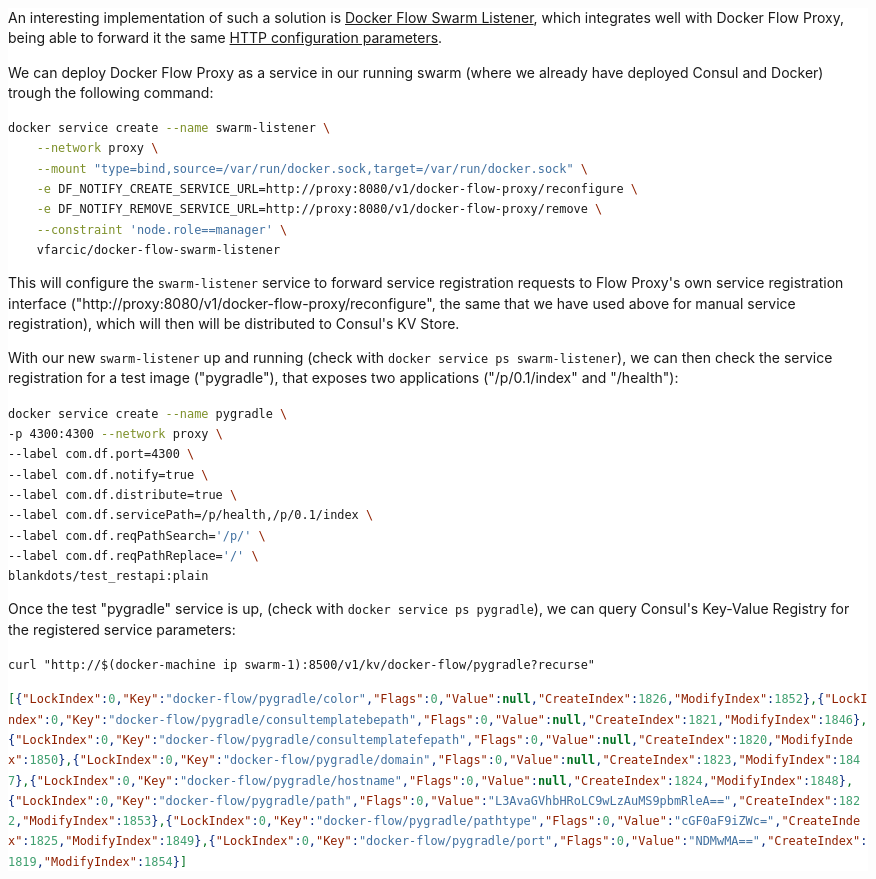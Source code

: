 An interesting implementation of such a solution is [Docker Flow Swarm Listener](http://swarmlistener.dockerflow.com/), which integrates well with Docker Flow Proxy, being able to forward it the same [HTTP configuration parameters](http://proxy.dockerflow.com/usage/).

We can deploy Docker Flow Proxy as a service in our running swarm (where we already have deployed Consul and Docker) trough the following command:

```bash
docker service create --name swarm-listener \
    --network proxy \
    --mount "type=bind,source=/var/run/docker.sock,target=/var/run/docker.sock" \
    -e DF_NOTIFY_CREATE_SERVICE_URL=http://proxy:8080/v1/docker-flow-proxy/reconfigure \
    -e DF_NOTIFY_REMOVE_SERVICE_URL=http://proxy:8080/v1/docker-flow-proxy/remove \
    --constraint 'node.role==manager' \
    vfarcic/docker-flow-swarm-listener
```

This will configure the `swarm-listener` service to forward service registration requests to Flow Proxy's own service registration interface ("http://proxy:8080/v1/docker-flow-proxy/reconfigure", the same that we have used above for manual service registration), which will then will be distributed to Consul's KV Store.

With our new `swarm-listener` up and running (check with `docker service ps swarm-listener`), we can then check the service registration for a test image ("pygradle"), that exposes two applications ("/p/0.1/index" and "/health"):

```bash
docker service create --name pygradle \
-p 4300:4300 --network proxy \
--label com.df.port=4300 \
--label com.df.notify=true \
--label com.df.distribute=true \
--label com.df.servicePath=/p/health,/p/0.1/index \
--label com.df.reqPathSearch='/p/' \
--label com.df.reqPathReplace='/' \
blankdots/test_restapi:plain
```

Once the test "pygradle" service is up, (check with `docker service ps pygradle`), we can query Consul's Key-Value Registry for the registered service parameters:

`curl "http://$(docker-machine ip swarm-1):8500/v1/kv/docker-flow/pygradle?recurse"`


```json
[{"LockIndex":0,"Key":"docker-flow/pygradle/color","Flags":0,"Value":null,"CreateIndex":1826,"ModifyIndex":1852},{"LockIndex":0,"Key":"docker-flow/pygradle/consultemplatebepath","Flags":0,"Value":null,"CreateIndex":1821,"ModifyIndex":1846},{"LockIndex":0,"Key":"docker-flow/pygradle/consultemplatefepath","Flags":0,"Value":null,"CreateIndex":1820,"ModifyIndex":1850},{"LockIndex":0,"Key":"docker-flow/pygradle/domain","Flags":0,"Value":null,"CreateIndex":1823,"ModifyIndex":1847},{"LockIndex":0,"Key":"docker-flow/pygradle/hostname","Flags":0,"Value":null,"CreateIndex":1824,"ModifyIndex":1848},{"LockIndex":0,"Key":"docker-flow/pygradle/path","Flags":0,"Value":"L3AvaGVhbHRoLC9wLzAuMS9pbmRleA==","CreateIndex":1822,"ModifyIndex":1853},{"LockIndex":0,"Key":"docker-flow/pygradle/pathtype","Flags":0,"Value":"cGF0aF9iZWc=","CreateIndex":1825,"ModifyIndex":1849},{"LockIndex":0,"Key":"docker-flow/pygradle/port","Flags":0,"Value":"NDMwMA==","CreateIndex":1819,"ModifyIndex":1854}]
```
